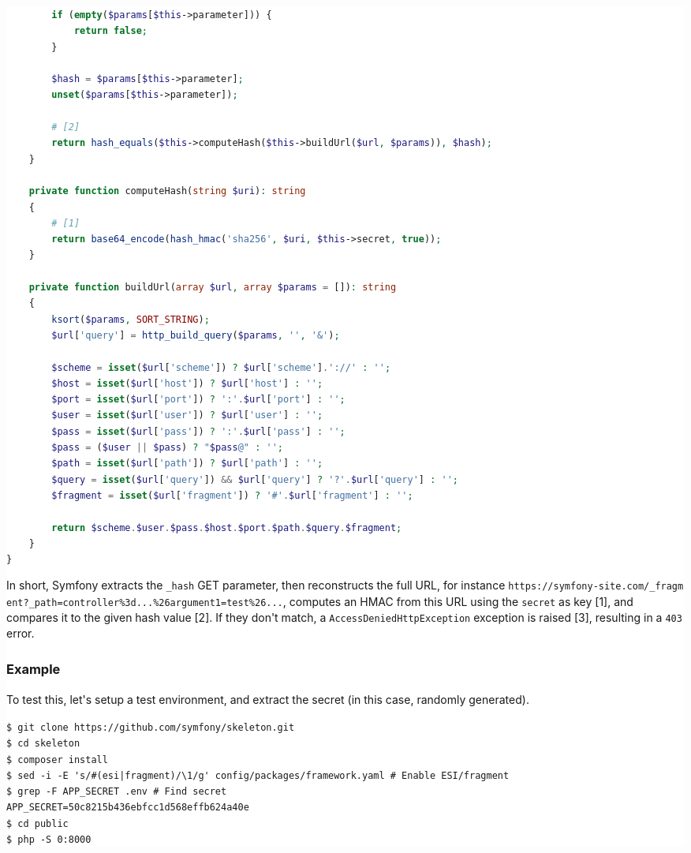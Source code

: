 ```php
        if (empty($params[$this->parameter])) {
            return false;
        }

        $hash = $params[$this->parameter];
        unset($params[$this->parameter]);

        # [2]
        return hash_equals($this->computeHash($this->buildUrl($url, $params)), $hash);
    }

    private function computeHash(string $uri): string
    {
        # [1]
        return base64_encode(hash_hmac('sha256', $uri, $this->secret, true));
    }

    private function buildUrl(array $url, array $params = []): string
    {
        ksort($params, SORT_STRING);
        $url['query'] = http_build_query($params, '', '&');

        $scheme = isset($url['scheme']) ? $url['scheme'].'://' : '';
        $host = isset($url['host']) ? $url['host'] : '';
        $port = isset($url['port']) ? ':'.$url['port'] : '';
        $user = isset($url['user']) ? $url['user'] : '';
        $pass = isset($url['pass']) ? ':'.$url['pass'] : '';
        $pass = ($user || $pass) ? "$pass@" : '';
        $path = isset($url['path']) ? $url['path'] : '';
        $query = isset($url['query']) && $url['query'] ? '?'.$url['query'] : '';
        $fragment = isset($url['fragment']) ? '#'.$url['fragment'] : '';

        return $scheme.$user.$pass.$host.$port.$path.$query.$fragment;
    }
}
```

In short, Symfony extracts the `_hash` GET parameter, then reconstructs the full URL, for instance `https://symfony-site.com/_fragment?_path=controller%3d...%26argument1=test%26...`, computes an HMAC from this URL using the `secret` as key \[1], and compares it to the given hash value \[2]. If they don't match, a `AccessDeniedHttpException` exception is raised \[3], resulting in a `403` error.

### Example <a href="#example" id="example"></a>

To test this, let's setup a test environment, and extract the secret (in this case, randomly generated).

```
$ git clone https://github.com/symfony/skeleton.git
$ cd skeleton
$ composer install
$ sed -i -E 's/#(esi|fragment)/\1/g' config/packages/framework.yaml # Enable ESI/fragment
$ grep -F APP_SECRET .env # Find secret
APP_SECRET=50c8215b436ebfcc1d568effb624a40e
$ cd public
$ php -S 0:8000
```
